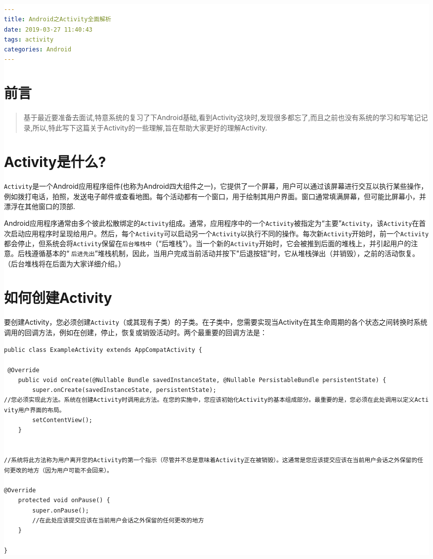 ```yaml
---
title: Android之Activity全面解析
date: 2019-03-27 11:40:43
tags: activity
categories: Android
---
```



 # 前言

> 基于最近要准备去面试,特意系统的复习了下Android基础,看到Activity这块时,发现很多都忘了,而且之前也没有系统的学习和写笔记记录,所以,特此写下这篇关于Activity的一些理解,旨在帮助大家更好的理解Activity.


#  Activity是什么?
`Activity`是一个Android应用程序组件(也称为Android四大组件之一)，它提供了一个屏幕，用户可以通过该屏幕进行交互以执行某些操作，例如拨打电话，拍照，发送电子邮件或查看地图。每个活动都有一个窗口，用于绘制其用户界面。窗口通常填满屏幕，但可能比屏幕小，并漂浮在其他窗口的顶部.

Android应用程序通常由多个彼此松散绑定的`Activity`组成。通常，应用程序中的一个`Activity`被指定为“主要”`Activity`，该`Activity`在首次启动应用程序时呈现给用户。然后，每个`Activity`可以启动另一个`Activity`以执行不同的操作。每次新`Activity`开始时，前一个`Activity`都会停止，但系统会将`Activity`保留在`后台堆栈中`（“后堆栈”）。当一个新的`Activity`开始时，它会被推到后面的堆栈上，并引起用户的注意。后栈遵循基本的“ `后进先出`”堆栈机制，因此，当用户完成当前活动并按下"后退按钮"时，它从堆栈弹出（并销毁），之前的活动恢复。（后台堆栈将在后面为大家详细介绍。）

# 如何创建Activity
要创建Activity，您必须创建`Activity`（或其现有子类）的子类。在子类中，您需要实现当Activity在其生命周期的各个状态之间转换时系统调用的回调方法，例如在创建，停止，恢复或销毁活动时。两个最重要的回调方法是：

```
public class ExampleActivity extends AppCompatActivity {

 @Override
    public void onCreate(@Nullable Bundle savedInstanceState, @Nullable PersistableBundle persistentState) {
        super.onCreate(savedInstanceState, persistentState);
//您必须实现此方法。系统在创建Activity时调用此方法。在您的实施中，您应该初始化Activity的基本组成部分。最重要的是，您必须在此处调用以定义Activity用户界面的布局。
        setContentView();
    }


//系统将此方法称为用户离开您的Activity的第一个指示（尽管并不总是意味着Activity正在被销毁）。这通常是您应该提交应该在当前用户会话之外保留的任何更改的地方（因为用户可能不会回来）。

@Override
    protected void onPause() {
        super.onPause();
        //在此处应该提交应该在当前用户会话之外保留的任何更改的地方
    }

}

```
